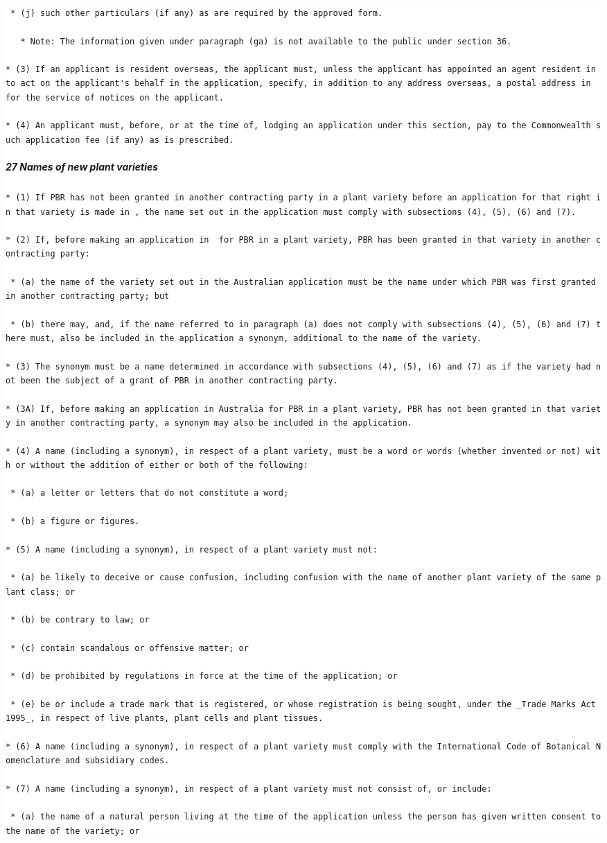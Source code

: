      * (j) such other particulars (if any) as are required by the approved form. 

       * Note: The information given under paragraph (ga) is not available to the public under section 36.

    * (3) If an applicant is resident overseas, the applicant must, unless the applicant has appointed an agent resident in  to act on the applicant's behalf in the application, specify, in addition to any address overseas, a postal address in  for the service of notices on the applicant. 

    * (4) An applicant must, before, or at the time of, lodging an application under this section, pay to the Commonwealth such application fee (if any) as is prescribed. 

##### 27  Names of new plant varieties

    * (1) If PBR has not been granted in another contracting party in a plant variety before an application for that right in that variety is made in , the name set out in the application must comply with subsections (4), (5), (6) and (7). 

    * (2) If, before making an application in  for PBR in a plant variety, PBR has been granted in that variety in another contracting party:

     * (a) the name of the variety set out in the Australian application must be the name under which PBR was first granted in another contracting party; but

     * (b) there may, and, if the name referred to in paragraph (a) does not comply with subsections (4), (5), (6) and (7) there must, also be included in the application a synonym, additional to the name of the variety. 

    * (3) The synonym must be a name determined in accordance with subsections (4), (5), (6) and (7) as if the variety had not been the subject of a grant of PBR in another contracting party. 

    * (3A) If, before making an application in Australia for PBR in a plant variety, PBR has not been granted in that variety in another contracting party, a synonym may also be included in the application.

    * (4) A name (including a synonym), in respect of a plant variety, must be a word or words (whether invented or not) with or without the addition of either or both of the following:

     * (a) a letter or letters that do not constitute a word;

     * (b) a figure or figures. 

    * (5) A name (including a synonym), in respect of a plant variety must not:

     * (a) be likely to deceive or cause confusion, including confusion with the name of another plant variety of the same plant class; or

     * (b) be contrary to law; or

     * (c) contain scandalous or offensive matter; or

     * (d) be prohibited by regulations in force at the time of the application; or

     * (e) be or include a trade mark that is registered, or whose registration is being sought, under the _Trade Marks Act 1995_, in respect of live plants, plant cells and plant tissues. 

    * (6) A name (including a synonym), in respect of a plant variety must comply with the International Code of Botanical Nomenclature and subsidiary codes. 

    * (7) A name (including a synonym), in respect of a plant variety must not consist of, or include:

     * (a) the name of a natural person living at the time of the application unless the person has given written consent to the name of the variety; or

